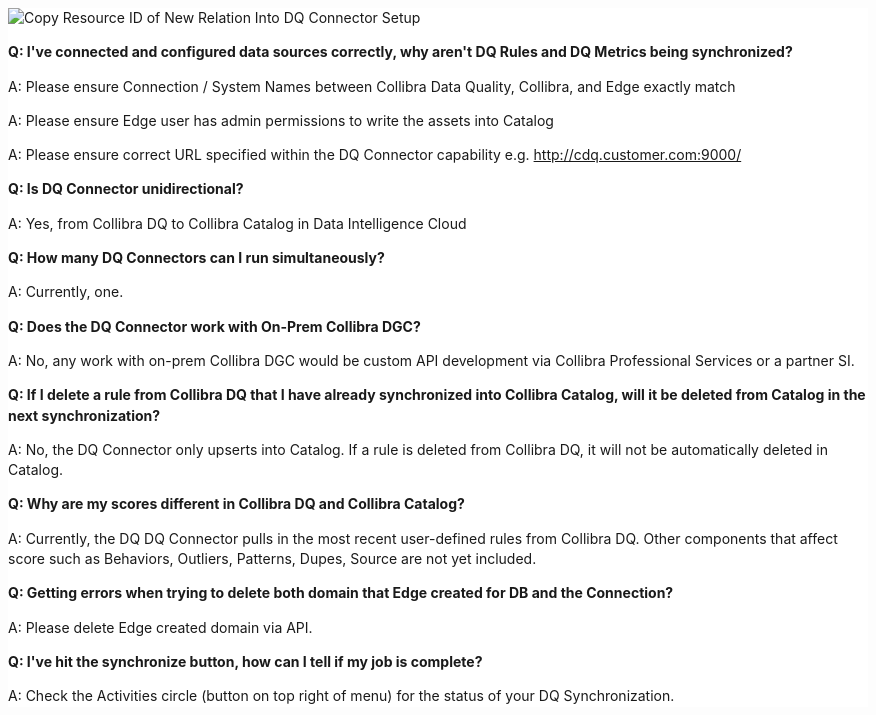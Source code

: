 ![Copy Resource ID of New Relation Into DQ Connector Setup](https://lh4.googleusercontent.com/GNknIUuSsGe\_CiIyA\_eAymSeCvtQvQ7yHoqviqLcFWhF3MNQp5ynx\_r1a3eDg4\_Yw46gyegdJSlymUXxTZ91HOg5y\_xIWbVGSjeXRreA3rXyHofkwLaJzDBZ8ZpgfUcFx-pAqtUN=s0)

**Q: I've connected and configured data sources correctly, why aren't DQ Rules and DQ Metrics being synchronized?**

A: Please ensure Connection / System Names between Collibra Data Quality, Collibra, and Edge exactly match

A: Please ensure Edge user has admin permissions to write the assets into Catalog

A: Please ensure correct URL specified within the DQ Connector capability e.g. http://cdq.customer.com:9000/

**Q: Is DQ Connector unidirectional?**

A: Yes, from Collibra DQ to Collibra Catalog in Data Intelligence Cloud

**Q: How many DQ Connectors can I run simultaneously?**

A: Currently, one.

**Q: Does the DQ Connector work with On-Prem Collibra DGC?**

A: No, any work with on-prem Collibra DGC would be custom API development via Collibra Professional Services or a partner SI.

**Q: If I delete a rule from Collibra DQ that I have already synchronized into Collibra Catalog, will it be deleted from Catalog in the next synchronization?**

A: No, the DQ Connector only upserts into Catalog. If a rule is deleted from Collibra DQ, it will not be automatically deleted in Catalog.

**Q: Why are my scores different in Collibra DQ and Collibra Catalog?**

A: Currently, the DQ DQ Connector pulls in the most recent user-defined rules from Collibra DQ. Other components that affect score such as Behaviors, Outliers, Patterns, Dupes, Source are not yet included.

**Q: Getting errors when trying to delete both domain that Edge created for DB and the Connection?**

A: Please delete Edge created domain via API.

**Q: I've hit the synchronize button, how can I tell if my job is complete?**

A: Check the Activities circle (button on top right of menu) for the status of your DQ Synchronization.
